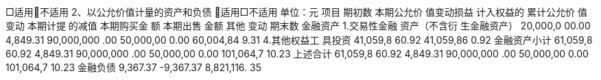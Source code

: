 □适用不适用
2、以公允价值计量的资产和负债
适用□不适用
单位：元
项目
期初数
本期公允价
值变动损益
计入权益的
累计公允价
值变动
本期计提
的减值
本期购买金
额
本期出售
金额
其他
变动
期末数
金融资产
1.交易性金融
资产（不含衍
生金融资产）
20,000,0
00.00
4,849.31
90,000,000
.00
50,000,00
0.00
60,004,84
9.31
4.其他权益工
具投资
41,059,8
60.92
41,059,86
0.92
金融资产小计
61,059,8
60.92
4,849.31
90,000,000
.00
50,000,00
0.00
101,064,7
10.23
上述合计
61,059,8
60.92
4,849.31
90,000,000
.00
50,000,00
0.00
101,064,7
10.23
金融负债
9,367.37
-9,367.37
8,821,116.
35